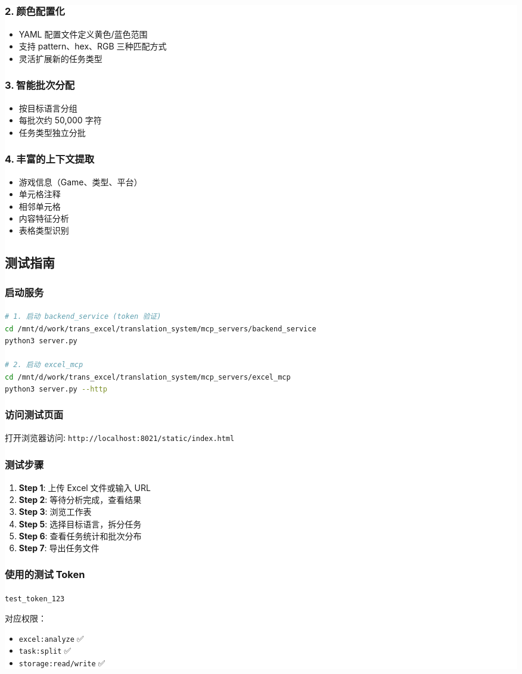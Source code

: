 ### 2. 颜色配置化
- YAML 配置文件定义黄色/蓝色范围
- 支持 pattern、hex、RGB 三种匹配方式
- 灵活扩展新的任务类型

### 3. 智能批次分配
- 按目标语言分组
- 每批次约 50,000 字符
- 任务类型独立分批

### 4. 丰富的上下文提取
- 游戏信息（Game、类型、平台）
- 单元格注释
- 相邻单元格
- 内容特征分析
- 表格类型识别

## 测试指南

### 启动服务

```bash
# 1. 启动 backend_service (token 验证)
cd /mnt/d/work/trans_excel/translation_system/mcp_servers/backend_service
python3 server.py

# 2. 启动 excel_mcp
cd /mnt/d/work/trans_excel/translation_system/mcp_servers/excel_mcp
python3 server.py --http
```

### 访问测试页面

打开浏览器访问: `http://localhost:8021/static/index.html`

### 测试步骤

1. **Step 1**: 上传 Excel 文件或输入 URL
2. **Step 2**: 等待分析完成，查看结果
3. **Step 3**: 浏览工作表
4. **Step 5**: 选择目标语言，拆分任务
5. **Step 6**: 查看任务统计和批次分布
6. **Step 7**: 导出任务文件

### 使用的测试 Token

```
test_token_123
```

对应权限：
- `excel:analyze` ✅
- `task:split` ✅
- `storage:read/write` ✅
